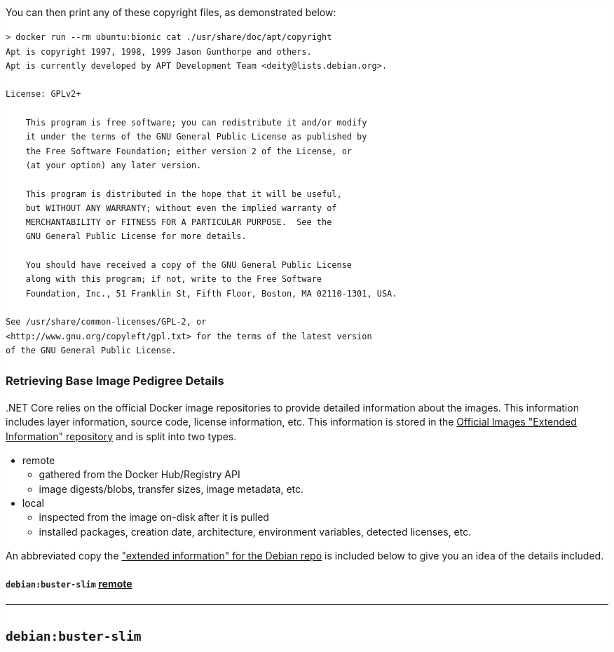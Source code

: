You can then print any of these copyright files, as demonstrated below:

```console
> docker run --rm ubuntu:bionic cat ./usr/share/doc/apt/copyright
Apt is copyright 1997, 1998, 1999 Jason Gunthorpe and others.
Apt is currently developed by APT Development Team <deity@lists.debian.org>.

License: GPLv2+

    This program is free software; you can redistribute it and/or modify
    it under the terms of the GNU General Public License as published by
    the Free Software Foundation; either version 2 of the License, or
    (at your option) any later version.

    This program is distributed in the hope that it will be useful,
    but WITHOUT ANY WARRANTY; without even the implied warranty of
    MERCHANTABILITY or FITNESS FOR A PARTICULAR PURPOSE.  See the
    GNU General Public License for more details.

    You should have received a copy of the GNU General Public License
    along with this program; if not, write to the Free Software
    Foundation, Inc., 51 Franklin St, Fifth Floor, Boston, MA 02110-1301, USA.

See /usr/share/common-licenses/GPL-2, or
<http://www.gnu.org/copyleft/gpl.txt> for the terms of the latest version
of the GNU General Public License.
```

### Retrieving Base Image Pedigree Details

.NET Core relies on the official Docker image repositories to provide detailed information about the images.  This information includes layer information, source code, license information, etc.  This information is stored in the [Official Images "Extended Information" repository](https://github.com/docker-library/repo-info) and is split into two types.

* remote
  * gathered from the Docker Hub/Registry API
  * image digests/blobs, transfer sizes, image metadata, etc.
* local
  * inspected from the image on-disk after it is pulled
  * installed packages, creation date, architecture, environment variables, detected licenses, etc.

An abbreviated copy the ["extended information" for the Debian repo](https://github.com/docker-library/repo-info/tree/master/repos/debian) is included below to give you an idea of the details included.

#### `debian:buster-slim` [remote](https://github.com/docker-library/repo-info/tree/master/repos/debian/remote)

***

## `debian:buster-slim`
